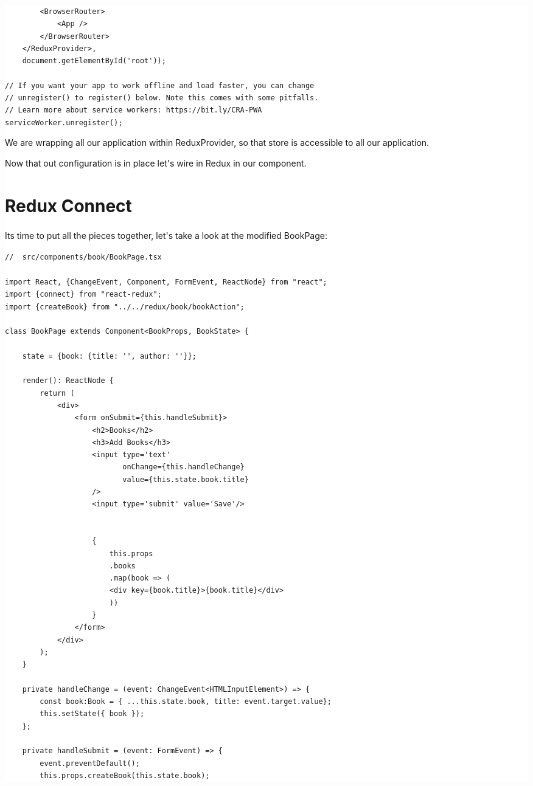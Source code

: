 ```tsx
        <BrowserRouter>
            <App />
        </BrowserRouter>
    </ReduxProvider>,
    document.getElementById('root'));

// If you want your app to work offline and load faster, you can change
// unregister() to register() below. Note this comes with some pitfalls.
// Learn more about service workers: https://bit.ly/CRA-PWA
serviceWorker.unregister();
```
We are wrapping all our application within ReduxProvider, so that store is accessible to all our application.

Now that out configuration is in place let's wire in Redux in our component.

# Redux Connect

Its time to put all the pieces together, let's take a look at the modified BookPage:
```tsx
//  src/components/book/BookPage.tsx

import React, {ChangeEvent, Component, FormEvent, ReactNode} from "react";
import {connect} from "react-redux";
import {createBook} from "../../redux/book/bookAction";

class BookPage extends Component<BookProps, BookState> {

    state = {book: {title: '', author: ''}};

    render(): ReactNode {
        return (
            <div>
                <form onSubmit={this.handleSubmit}>
                    <h2>Books</h2>
                    <h3>Add Books</h3>
                    <input type='text'
                           onChange={this.handleChange}
                           value={this.state.book.title}
                    />
                    <input type='submit' value='Save'/>


                    {
                        this.props
                        .books
                        .map(book => (
                        <div key={book.title}>{book.title}</div>
                        ))
                    }
                </form>
            </div>
        );
    }

    private handleChange = (event: ChangeEvent<HTMLInputElement>) => {
        const book:Book = { ...this.state.book, title: event.target.value};
        this.setState({ book });
    };

    private handleSubmit = (event: FormEvent) => {
        event.preventDefault();
        this.props.createBook(this.state.book);
```